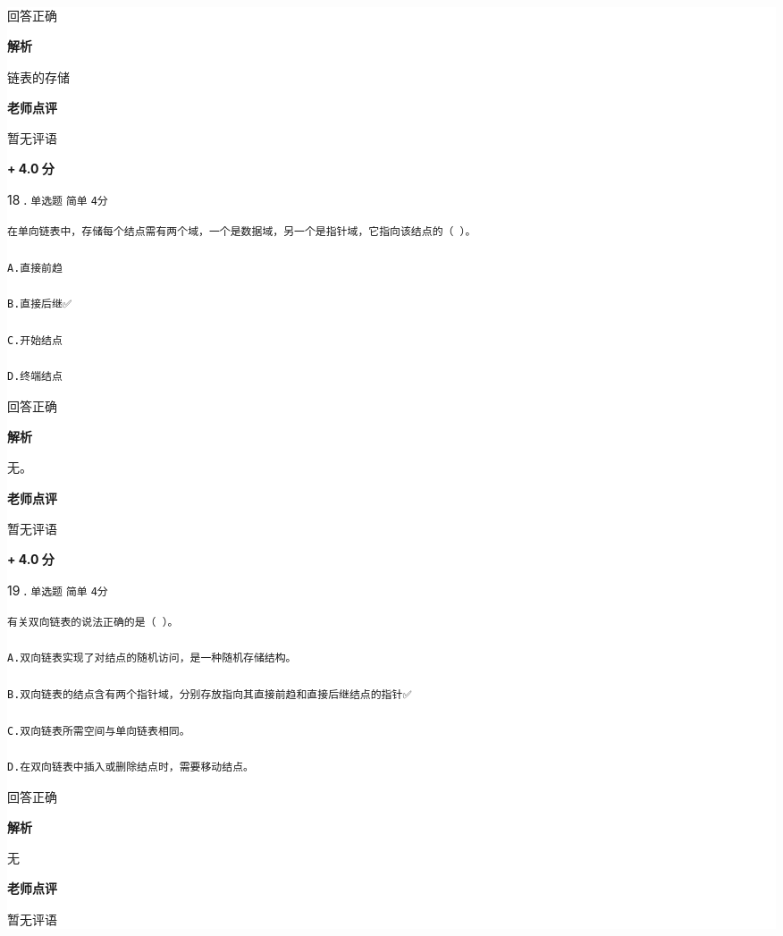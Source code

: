 回答正确

**解析**

链表的存储

**老师点评**

暂无评语

**+ 4.0 分**

18 . `单选题` `简单` `4分`

```
在单向链表中，存储每个结点需有两个域，一个是数据域，另一个是指针域，它指向该结点的（ ）。

A.直接前趋

B.直接后继✅

C.开始结点

D.终端结点
```

回答正确

**解析**

无。

**老师点评**

暂无评语

**+ 4.0 分**

19 . `单选题` `简单` `4分`

```
有关双向链表的说法正确的是（ ）。

A.双向链表实现了对结点的随机访问，是一种随机存储结构。

B.双向链表的结点含有两个指针域，分别存放指向其直接前趋和直接后继结点的指针✅

C.双向链表所需空间与单向链表相同。

D.在双向链表中插入或删除结点时，需要移动结点。
```

回答正确

**解析**

无

**老师点评**

暂无评语
